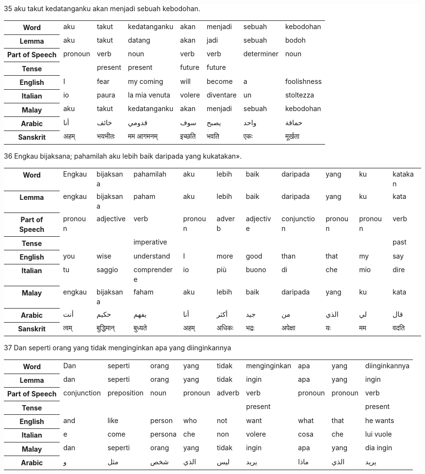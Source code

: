35 aku takut kedatanganku akan menjadi sebuah kebodohan.

<table>
<tr><th>Word</th><td>aku</td><td>takut</td><td>kedatanganku</td><td>akan</td><td>menjadi</td><td>sebuah</td><td>kebodohan</td></tr>
<tr><th>Lemma</th><td>aku</td><td>takut</td><td>datang</td><td>akan</td><td>jadi</td><td>sebuah</td><td>bodoh</td></tr>
<tr><th>Part of Speech</th><td>pronoun</td><td>verb</td><td>noun</td><td>verb</td><td>verb</td><td>determiner</td><td>noun</td></tr>
<tr><th>Tense</th><td></td><td>present</td><td>present</td><td>future</td><td>future</td><td></td><td></td></tr>
<tr><th>English</th><td>I</td><td>fear</td><td>my coming</td><td>will</td><td>become</td><td>a</td><td>foolishness</td></tr>
<tr><th>Italian</th><td>io</td><td>paura</td><td>la mia venuta</td><td>volere</td><td>diventare</td><td>un</td><td>stoltezza</td></tr>
<tr><th>Malay</th><td>aku</td><td>takut</td><td>kedatanganku</td><td>akan</td><td>menjadi</td><td>sebuah</td><td>kebodohan</td></tr>
<tr><th>Arabic</th><td>أنا</td><td>خائف</td><td>قدومي</td><td>سوف</td><td>يصبح</td><td>واحد</td><td>حماقة</td></tr>
<tr><th>Sanskrit</th><td>अहम्</td><td>भयभीतः</td><td>मम आगमनम्</td><td>इच्छति</td><td>भवति</td><td>एकः</td><td>मूर्खता</td></tr>
</table>

36 Engkau bijaksana; pahamilah aku lebih baik daripada yang kukatakan».

<table>
<tr><th>Word</th><td>Engkau</td><td>bijaksana</td><td>pahamilah</td><td>aku</td><td>lebih</td><td>baik</td><td>daripada</td><td>yang</td><td>ku</td><td>katakan</td></tr>
<tr><th>Lemma</th><td>engkau</td><td>bijaksana</td><td>paham</td><td>aku</td><td>lebih</td><td>baik</td><td>daripada</td><td>yang</td><td>ku</td><td>kata</td></tr>
<tr><th>Part of Speech</th><td>pronoun</td><td>adjective</td><td>verb</td><td>pronoun</td><td>adverb</td><td>adjective</td><td>conjunction</td><td>pronoun</td><td>pronoun</td><td>verb</td></tr>
<tr><th>Tense</th><td></td><td></td><td>imperative</td><td></td><td></td><td></td><td></td><td></td><td></td><td>past</td></tr>
<tr><th>English</th><td>you</td><td>wise</td><td>understand</td><td>I</td><td>more</td><td>good</td><td>than</td><td>that</td><td>my</td><td>say</td></tr>
<tr><th>Italian</th><td>tu</td><td>saggio</td><td>comprendere</td><td>io</td><td>più</td><td>buono</td><td>di</td><td>che</td><td>mio</td><td>dire</td></tr>
<tr><th>Malay</th><td>engkau</td><td>bijaksana</td><td>faham</td><td>aku</td><td>lebih</td><td>baik</td><td>daripada</td><td>yang</td><td>ku</td><td>kata</td></tr>
<tr><th>Arabic</th><td>أنت</td><td>حكيم</td><td>يفهم</td><td>أنا</td><td>أكثر</td><td>جيد</td><td>من</td><td>الذي</td><td>لي</td><td>قال</td></tr>
<tr><th>Sanskrit</th><td>त्वम्</td><td>बुद्धिमान्</td><td>बुध्यते</td><td>अहम्</td><td>अधिकः</td><td>भद्रः</td><td>अपेक्षा</td><td>यः</td><td>मम</td><td>वदति</td></tr>
</table>

37 Dan seperti orang yang tidak menginginkan apa yang diinginkannya

<table>
<tr><th>Word</th><td>Dan</td><td>seperti</td><td>orang</td><td>yang</td><td>tidak</td><td>menginginkan</td><td>apa</td><td>yang</td><td>diinginkannya</td></tr>
<tr><th>Lemma</th><td>dan</td><td>seperti</td><td>orang</td><td>yang</td><td>tidak</td><td>ingin</td><td>apa</td><td>yang</td><td>ingin</td></tr>
<tr><th>Part of Speech</th><td>conjunction</td><td>preposition</td><td>noun</td><td>pronoun</td><td>adverb</td><td>verb</td><td>pronoun</td><td>pronoun</td><td>verb</td></tr>
<tr><th>Tense</th><td></td><td></td><td></td><td></td><td></td><td>present</td><td></td><td></td><td>present</td></tr>
<tr><th>English</th><td>and</td><td>like</td><td>person</td><td>who</td><td>not</td><td>want</td><td>what</td><td>that</td><td>he wants</td></tr>
<tr><th>Italian</th><td>e</td><td>come</td><td>persona</td><td>che</td><td>non</td><td>volere</td><td>cosa</td><td>che</td><td>lui vuole</td></tr>
<tr><th>Malay</th><td>dan</td><td>seperti</td><td>orang</td><td>yang</td><td>tidak</td><td>ingin</td><td>apa</td><td>yang</td><td>dia ingin</td></tr>
<tr><th>Arabic</th><td>و</td><td>مثل</td><td>شخص</td><td>الذي</td><td>ليس</td><td>يريد</td><td>ماذا</td><td>الذي</td><td>يريد</td></tr>